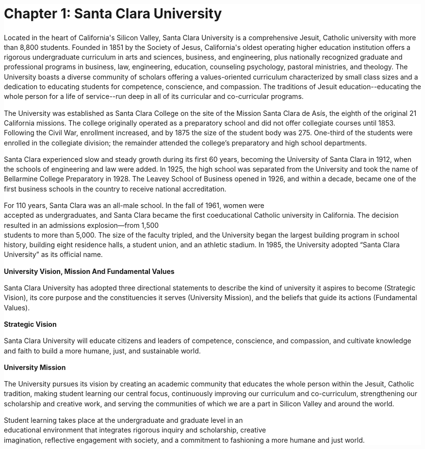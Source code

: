 # Chapter 1: Santa Clara University

Located in the heart of California's Silicon Valley, Santa Clara University is a comprehensive Jesuit, Catholic university with more than 8,800 students. Founded in 1851 by the Society of Jesus, California's oldest operating higher education institution offers a rigorous undergraduate curriculum in arts and sciences, business, and engineering, plus nationally recognized graduate and professional programs in business, law, engineering, education, counseling psychology, pastoral ministries, and theology. The University boasts a diverse community of scholars offering a values-oriented curriculum characterized by small class sizes and a dedication to educating students for competence, conscience, and compassion. The traditions of Jesuit education--educating the whole person for a life of service--run deep in all of its curricular and co-curricular programs.

The University was established as Santa Clara College on the site of the Mission Santa Clara de Asís, the eighth of the original 21 California missions. The college originally operated as a preparatory school and did not offer collegiate courses until 1853. Following the Civil War, enrollment increased, and by 1875 the size of the student body was 275. One-third of the students were enrolled in the collegiate division; the remainder attended the college’s preparatory and high school departments.

Santa Clara experienced slow and steady growth during its first 60 years, becoming the University of Santa Clara in 1912, when the schools of engineering and law were added. In 1925, the high school was separated from the University and took the name of Bellarmine College Preparatory in 1928. The Leavey School of Business opened in 1926, and within a decade, became one of the first business schools in the country to receive national accreditation.

For 110 years, Santa Clara was an all-male school. In the fall of 1961, women were  
accepted as undergraduates, and Santa Clara became the first coeducational Catholic university in California. The decision resulted in an admissions explosion—from 1,500  
students to more than 5,000. The size of the faculty tripled, and the University began the largest building program in school history, building eight residence halls, a student union, and an athletic stadium. In 1985, the University adopted “Santa Clara University” as its official name.

**University Vision, Mission And Fundamental Values**

Santa Clara University has adopted three directional statements to describe the kind of university it aspires to become \(Strategic Vision\), its core purpose and the constituencies it serves \(University Mission\), and the beliefs that guide its actions \(Fundamental Values\).

**Strategic Vision**

Santa Clara University will educate citizens and leaders of competence, conscience, and compassion, and cultivate knowledge and faith to build a more humane, just, and sustainable world.

**University Mission**

The University pursues its vision by creating an academic community that educates the whole person within the Jesuit, Catholic tradition, making student learning our central focus, continuously improving our curriculum and co-curriculum, strengthening our scholarship and creative work, and serving the communities of which we are a part in Silicon Valley and around the world.

Student learning takes place at the undergraduate and graduate level in an  
educational environment that integrates rigorous inquiry and scholarship, creative  
imagination, reflective engagement with society, and a commitment to fashioning a more humane and just world.
